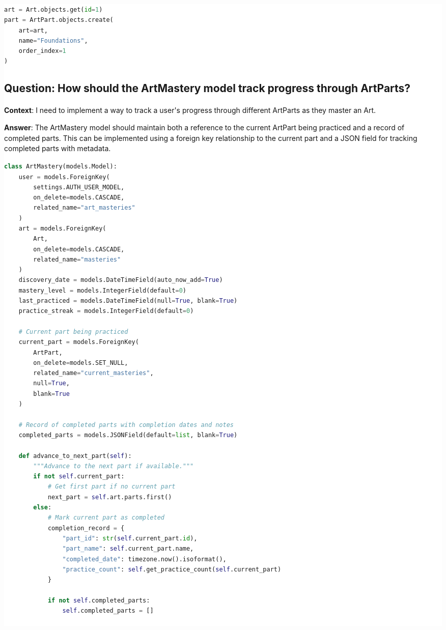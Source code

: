 ```python
art = Art.objects.get(id=1)
part = ArtPart.objects.create(
    art=art,
    name="Foundations",
    order_index=1
)
```

## Question: How should the ArtMastery model track progress through ArtParts?

**Context**: I need to implement a way to track a user's progress through different ArtParts as they master an Art.

**Answer**: The ArtMastery model should maintain both a reference to the current ArtPart being practiced and a record of completed parts. This can be implemented using a foreign key relationship to the current part and a JSON field for tracking completed parts with metadata.

```python
class ArtMastery(models.Model):
    user = models.ForeignKey(
        settings.AUTH_USER_MODEL,
        on_delete=models.CASCADE,
        related_name="art_masteries"
    )
    art = models.ForeignKey(
        Art, 
        on_delete=models.CASCADE,
        related_name="masteries"
    )
    discovery_date = models.DateTimeField(auto_now_add=True)
    mastery_level = models.IntegerField(default=0)
    last_practiced = models.DateTimeField(null=True, blank=True)
    practice_streak = models.IntegerField(default=0)
    
    # Current part being practiced
    current_part = models.ForeignKey(
        ArtPart,
        on_delete=models.SET_NULL,
        related_name="current_masteries",
        null=True,
        blank=True
    )
    
    # Record of completed parts with completion dates and notes
    completed_parts = models.JSONField(default=list, blank=True)
    
    def advance_to_next_part(self):
        """Advance to the next part if available."""
        if not self.current_part:
            # Get first part if no current part
            next_part = self.art.parts.first()
        else:
            # Mark current part as completed
            completion_record = {
                "part_id": str(self.current_part.id),
                "part_name": self.current_part.name,
                "completed_date": timezone.now().isoformat(),
                "practice_count": self.get_practice_count(self.current_part)
            }
            
            if not self.completed_parts:
                self.completed_parts = []
                
```